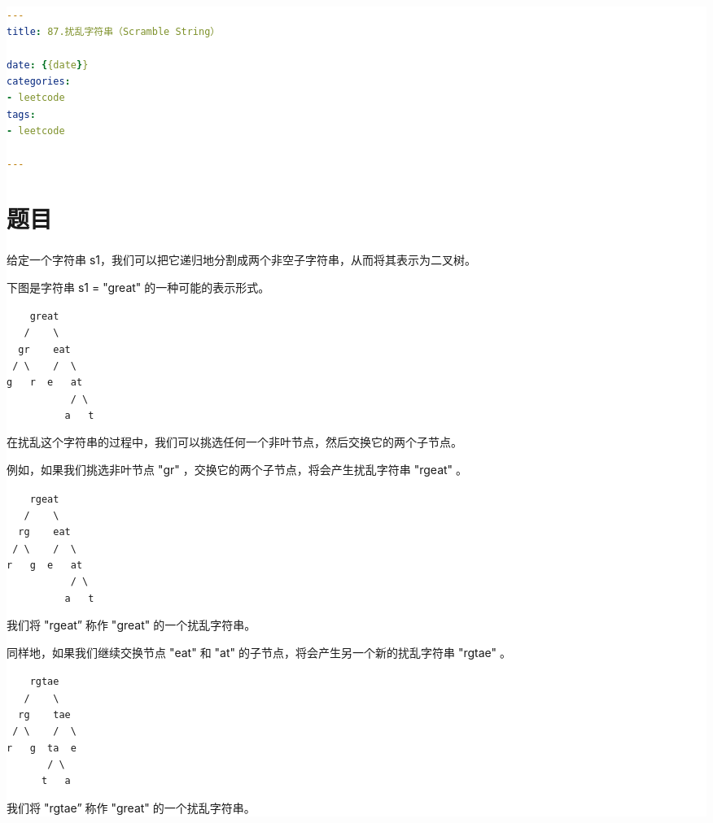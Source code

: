 ```yaml
---
title: 87.扰乱字符串（Scramble String）

date: {{date}}
categories:
- leetcode
tags:
- leetcode

---
```

# 题目
给定一个字符串 s1，我们可以把它递归地分割成两个非空子字符串，从而将其表示为二叉树。

下图是字符串 s1 = "great" 的一种可能的表示形式。
```
    great
   /    \
  gr    eat
 / \    /  \
g   r  e   at
           / \
          a   t

```
在扰乱这个字符串的过程中，我们可以挑选任何一个非叶节点，然后交换它的两个子节点。

例如，如果我们挑选非叶节点 "gr" ，交换它的两个子节点，将会产生扰乱字符串 "rgeat" 。
```
    rgeat
   /    \
  rg    eat
 / \    /  \
r   g  e   at
           / \
          a   t

```
我们将 "rgeat” 称作 "great" 的一个扰乱字符串。

同样地，如果我们继续交换节点 "eat" 和 "at" 的子节点，将会产生另一个新的扰乱字符串 "rgtae" 。
```
    rgtae
   /    \
  rg    tae
 / \    /  \
r   g  ta  e
       / \
      t   a

```
我们将 "rgtae” 称作 "great" 的一个扰乱字符串。

